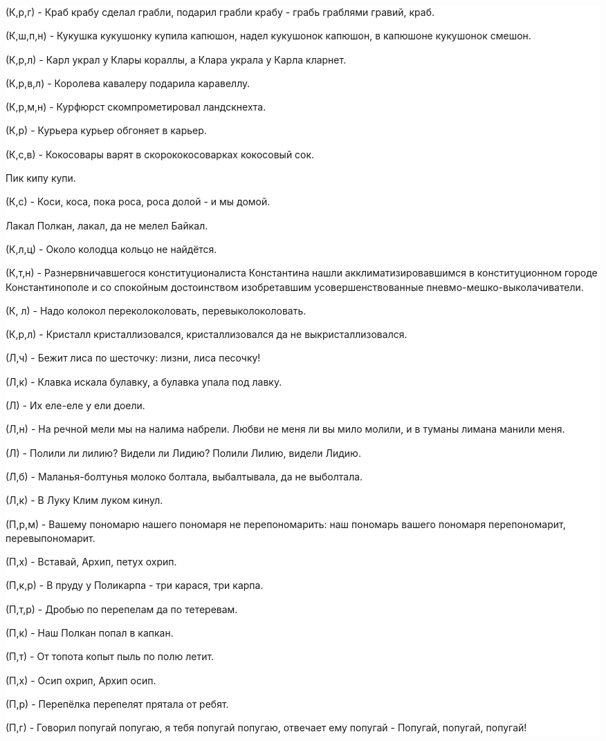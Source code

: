 (К,р,г) - Краб крабу сделал грабли, подарил грабли крабу - грабь граблями гравий, краб.

(К,ш,п,н) - Кукушка кукушонку купила капюшон, надел кукушонок капюшон, в капюшоне кукушонок смешон.

(К,р,л) - Карл украл у Клары кораллы, а Клара украла у Карла  кларнет.

(К,р,в,л) - Королева кавалеру подарила каравеллу.

(К,р,м,н) - Курфюрст скомпрометировал ландскнехта.

(К,р) - Курьера курьер обгоняет в карьер.

(К,с,в) - Кокосовары варят в скорококосоварках кокосовый сок.

Пик кипу купи.

(К,с) - Коси, коса, пока роса, роса долой - и мы домой.

Лакал Полкан, лакал, да не мелел Байкал.

(К,л,ц) - Около колодца кольцо не найдётся.

(К,т,н) - Разнервничавшегося конституционалиста Константина нашли акклиматизировавшимся в конституционном городе Константинополе и со спокойным достоинством изобретавшим усовершенствованные пневмо-мешко-выколачиватели.

(К, л) - Надо колокол переколоколовать, перевыколоколовать.

(К,р,л) - Кристалл кристаллизовался, кристаллизовался да не выкристаллизовался.

(Л,ч) - Бежит лиса по шесточку: лизни, лиса песочку!

(Л,к) - Клавка искала булавку, а булавка упала под лавку.

(Л) - Их еле-еле у ели доели.

(Л,н) - На речной мели мы на налима набрели.  Любви не меня ли вы мило молили, и в туманы лимана манили меня.

(Л) - Полили ли лилию? Видели ли Лидию? Полили Лилию, видели Лидию.

(Л,б) - Маланья-болтунья молоко болтала, выбалтывала, да не выболтала.

(Л,к) - В Луку Клим луком кинул.

(П,р,м) - Вашему пономарю нашего пономаря не перепономарить: наш пономарь вашего пономаря перепономарит, перевыпономарит.

(П,х) - Вставай, Архип, петух охрип.

(П,к,р) - В пруду у Поликарпа - три карася, три карпа.

(П,т,р) - Дробью по перепелам да по тетеревам.

(П,к) - Наш Полкан попал в капкан.

(П,т) - От топота копыт пыль по полю летит.

(П,х) - Осип охрип, Архип осип.

(П,р) - Перепёлка перепелят прятала от ребят.

(П,г) - Говорил попугай попугаю, я тебя попугай попугаю, отвечает ему попугай - Попугай, попугай, попугай!
